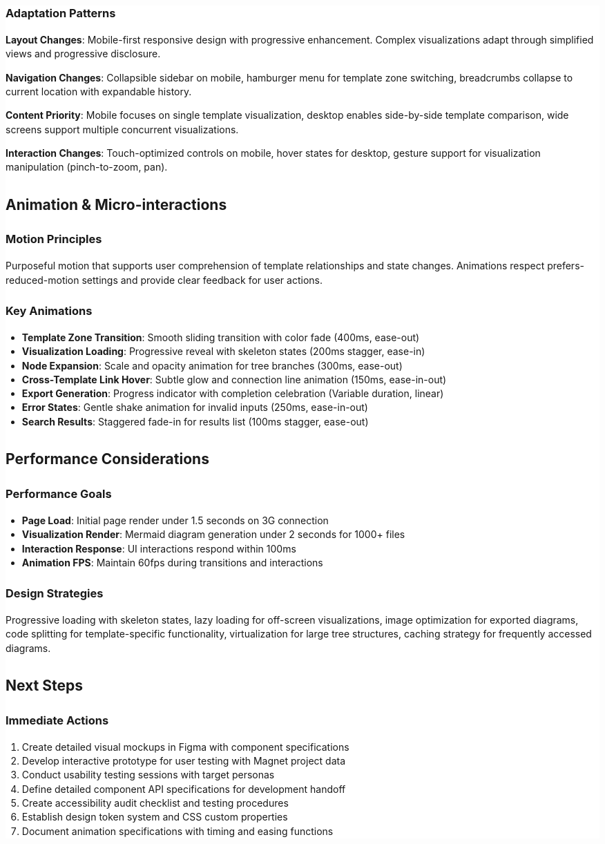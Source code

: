 ### Adaptation Patterns

**Layout Changes**: Mobile-first responsive design with progressive enhancement. Complex visualizations adapt through simplified views and progressive disclosure.

**Navigation Changes**: Collapsible sidebar on mobile, hamburger menu for template zone switching, breadcrumbs collapse to current location with expandable history.

**Content Priority**: Mobile focuses on single template visualization, desktop enables side-by-side template comparison, wide screens support multiple concurrent visualizations.

**Interaction Changes**: Touch-optimized controls on mobile, hover states for desktop, gesture support for visualization manipulation (pinch-to-zoom, pan).

## Animation & Micro-interactions

### Motion Principles
Purposeful motion that supports user comprehension of template relationships and state changes. Animations respect prefers-reduced-motion settings and provide clear feedback for user actions.

### Key Animations
- **Template Zone Transition**: Smooth sliding transition with color fade (400ms, ease-out)
- **Visualization Loading**: Progressive reveal with skeleton states (200ms stagger, ease-in)
- **Node Expansion**: Scale and opacity animation for tree branches (300ms, ease-out)
- **Cross-Template Link Hover**: Subtle glow and connection line animation (150ms, ease-in-out)
- **Export Generation**: Progress indicator with completion celebration (Variable duration, linear)
- **Error States**: Gentle shake animation for invalid inputs (250ms, ease-in-out)
- **Search Results**: Staggered fade-in for results list (100ms stagger, ease-out)

## Performance Considerations

### Performance Goals
- **Page Load**: Initial page render under 1.5 seconds on 3G connection
- **Visualization Render**: Mermaid diagram generation under 2 seconds for 1000+ files
- **Interaction Response**: UI interactions respond within 100ms
- **Animation FPS**: Maintain 60fps during transitions and interactions

### Design Strategies
Progressive loading with skeleton states, lazy loading for off-screen visualizations, image optimization for exported diagrams, code splitting for template-specific functionality, virtualization for large tree structures, caching strategy for frequently accessed diagrams.

## Next Steps

### Immediate Actions
1. Create detailed visual mockups in Figma with component specifications
2. Develop interactive prototype for user testing with Magnet project data
3. Conduct usability testing sessions with target personas
4. Define detailed component API specifications for development handoff
5. Create accessibility audit checklist and testing procedures
6. Establish design token system and CSS custom properties
7. Document animation specifications with timing and easing functions
